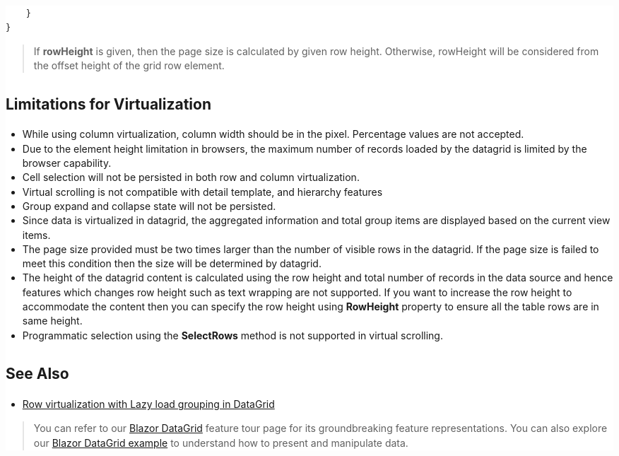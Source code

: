 ```cshtml
    }
}
```

> If <b>rowHeight</b> is given, then the page size is calculated by given row height. Otherwise, rowHeight will be considered from the offset height of the grid row element.

## Limitations for Virtualization

* While using column virtualization, column width should be in the pixel. Percentage values are not accepted.
* Due to the element height limitation in browsers, the maximum number of records loaded by the datagrid is limited by the browser capability.
* Cell selection will not be persisted in both row and column virtualization.
* Virtual scrolling is not compatible with detail template, and hierarchy features
* Group expand and collapse state will not be persisted.
* Since data is virtualized in datagrid, the aggregated information and total group items are displayed based on the current view items.
* The page size provided must be two times larger than the number of visible rows in the datagrid. If the page size is failed to meet this condition then the size will be determined by datagrid.
* The height of the datagrid content is calculated using the row height and total number of records in the data source and hence features which changes row height such as text wrapping are not supported. If you want to increase the row height to accommodate the content then you can specify the row height using **RowHeight** property to ensure all the table rows are in same height.
* Programmatic selection using the **SelectRows** method is not supported in virtual scrolling.

## See Also

* [Row virtualization with Lazy load grouping in DataGrid](https://blazor.syncfusion.com/documentation/datagrid/grouping/#lazy-load-grouping-with-row-virtualization)

> You can refer to our [Blazor DataGrid](https://www.syncfusion.com/blazor-components/blazor-datagrid) feature tour page for its groundbreaking feature representations. You can also explore our [Blazor DataGrid example](https://blazor.syncfusion.com/demos/datagrid/overview?theme=bootstrap4) to understand how to present and manipulate data.
